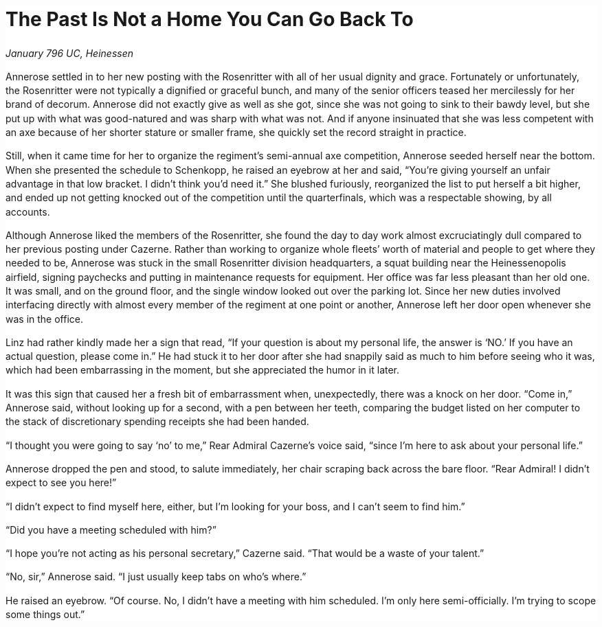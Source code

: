 # The Past Is Not a Home You Can Go Back To

*January 796 UC, Heinessen*

Annerose settled in to her new posting with the Rosenritter with all of her usual dignity and grace. Fortunately or unfortunately, the Rosenritter were not typically a dignified or graceful bunch, and many of the senior officers teased her mercilessly for her brand of decorum. Annerose did not exactly give as well as she got, since she was not going to sink to their bawdy level, but she put up with what was good-natured and was sharp with what was not. And if anyone insinuated that she was less competent with an axe because of her shorter stature or smaller frame, she quickly set the record straight in practice. 

Still, when it came time for her to organize the regiment’s semi-annual axe competition, Annerose seeded herself near the bottom. When she presented the schedule to Schenkopp, he raised an eyebrow at her and said, “You’re giving yourself an unfair advantage in that low bracket. I didn’t think you’d need it.” She blushed furiously, reorganized the list to put herself a bit higher, and ended up not getting knocked out of the competition until the quarterfinals, which was a respectable showing, by all accounts.

Although Annerose liked the members of the Rosenritter, she found the day to day work almost excruciatingly dull compared to her previous posting under Cazerne. Rather than working to organize whole fleets’ worth of material and people to get where they needed to be, Annerose was stuck in the small Rosenritter division headquarters, a squat building near the Heinessenopolis airfield, signing paychecks and putting in maintenance requests for equipment. Her office was far less pleasant than her old one. It was small, and on the ground floor, and the single window looked out over the parking lot. Since her new duties involved interfacing directly with almost every member of the regiment at one point or another, Annerose left her door open whenever she was in the office.

Linz had rather kindly made her a sign that read, “If your question is about my personal life, the answer is ‘NO.’ If you have an actual question, please come in.” He had stuck it to her door after she had snappily said as much to him before seeing who it was, which had been embarrassing in the moment, but she appreciated the humor in it later.

It was this sign that caused her a fresh bit of embarrassment when, unexpectedly, there was a knock on her door. “Come in,” Annerose said, without looking up for a second, with a pen between her teeth, comparing the budget listed on her computer to the stack of discretionary spending receipts she had been handed. 

“I thought you were going to say ‘no’ to me,” Rear Admiral Cazerne’s voice said, “since I’m here to ask about your personal life.”

Annerose dropped the pen and stood, to salute immediately, her chair scraping back across the bare floor. “Rear Admiral! I didn’t expect to see you here!”

“I didn’t expect to find myself here, either, but I’m looking for your boss, and I can’t seem to find him.”

“Did you have a meeting scheduled with him?”

“I hope you’re not acting as his personal secretary,” Cazerne said. “That would be a waste of your talent.”

“No, sir,” Annerose said. “I just usually keep tabs on who’s where.”

He raised an eyebrow. “Of course. No, I didn’t have a meeting with him scheduled. I’m only here semi-officially. I’m trying to scope some things out.”

